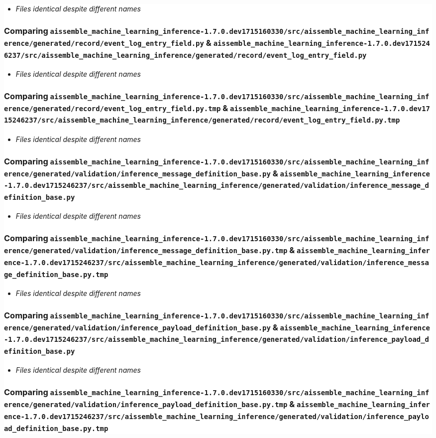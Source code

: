  * *Files identical despite different names*

### Comparing `aissemble_machine_learning_inference-1.7.0.dev1715160330/src/aissemble_machine_learning_inference/generated/record/event_log_entry_field.py` & `aissemble_machine_learning_inference-1.7.0.dev1715246237/src/aissemble_machine_learning_inference/generated/record/event_log_entry_field.py`

 * *Files identical despite different names*

### Comparing `aissemble_machine_learning_inference-1.7.0.dev1715160330/src/aissemble_machine_learning_inference/generated/record/event_log_entry_field.py.tmp` & `aissemble_machine_learning_inference-1.7.0.dev1715246237/src/aissemble_machine_learning_inference/generated/record/event_log_entry_field.py.tmp`

 * *Files identical despite different names*

### Comparing `aissemble_machine_learning_inference-1.7.0.dev1715160330/src/aissemble_machine_learning_inference/generated/validation/inference_message_definition_base.py` & `aissemble_machine_learning_inference-1.7.0.dev1715246237/src/aissemble_machine_learning_inference/generated/validation/inference_message_definition_base.py`

 * *Files identical despite different names*

### Comparing `aissemble_machine_learning_inference-1.7.0.dev1715160330/src/aissemble_machine_learning_inference/generated/validation/inference_message_definition_base.py.tmp` & `aissemble_machine_learning_inference-1.7.0.dev1715246237/src/aissemble_machine_learning_inference/generated/validation/inference_message_definition_base.py.tmp`

 * *Files identical despite different names*

### Comparing `aissemble_machine_learning_inference-1.7.0.dev1715160330/src/aissemble_machine_learning_inference/generated/validation/inference_payload_definition_base.py` & `aissemble_machine_learning_inference-1.7.0.dev1715246237/src/aissemble_machine_learning_inference/generated/validation/inference_payload_definition_base.py`

 * *Files identical despite different names*

### Comparing `aissemble_machine_learning_inference-1.7.0.dev1715160330/src/aissemble_machine_learning_inference/generated/validation/inference_payload_definition_base.py.tmp` & `aissemble_machine_learning_inference-1.7.0.dev1715246237/src/aissemble_machine_learning_inference/generated/validation/inference_payload_definition_base.py.tmp`
